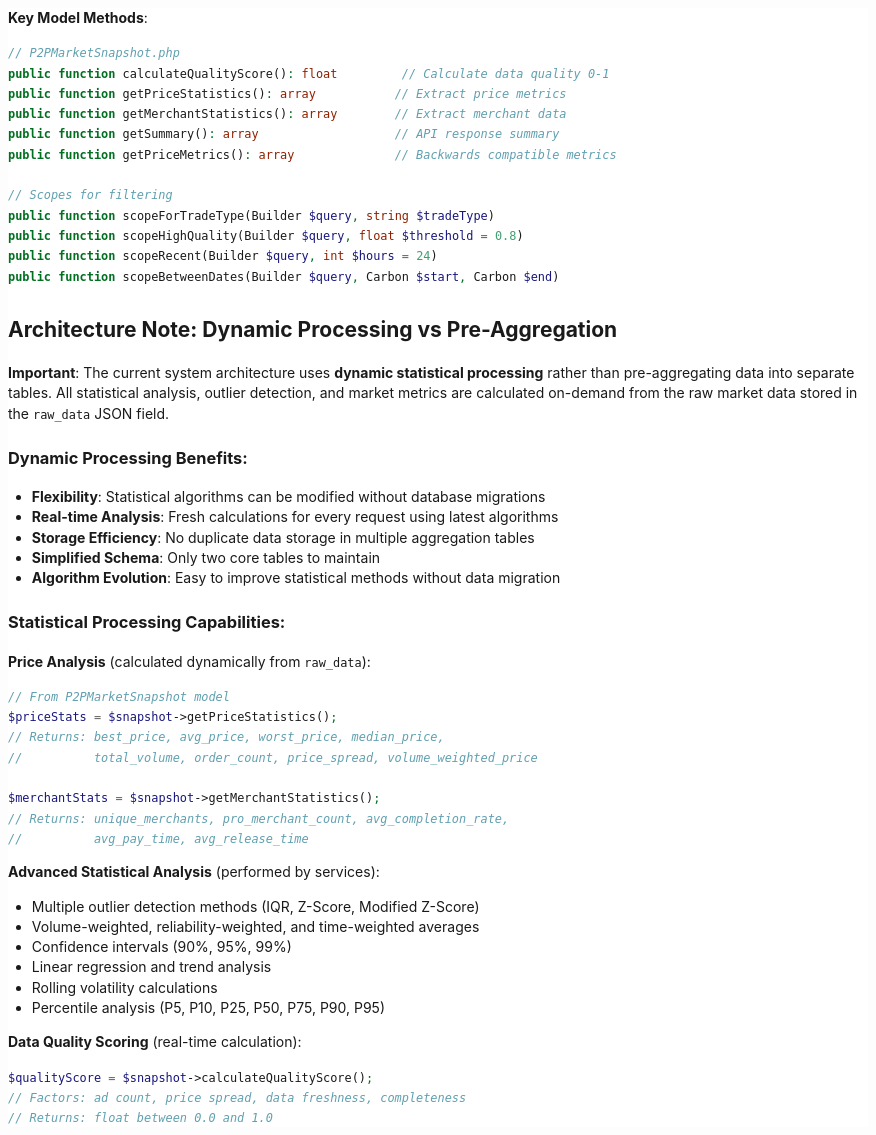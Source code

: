 **Key Model Methods**:
```php
// P2PMarketSnapshot.php
public function calculateQualityScore(): float         // Calculate data quality 0-1
public function getPriceStatistics(): array           // Extract price metrics
public function getMerchantStatistics(): array        // Extract merchant data
public function getSummary(): array                   // API response summary
public function getPriceMetrics(): array              // Backwards compatible metrics

// Scopes for filtering
public function scopeForTradeType(Builder $query, string $tradeType)
public function scopeHighQuality(Builder $query, float $threshold = 0.8)
public function scopeRecent(Builder $query, int $hours = 24)
public function scopeBetweenDates(Builder $query, Carbon $start, Carbon $end)
```

## Architecture Note: Dynamic Processing vs Pre-Aggregation

**Important**: The current system architecture uses **dynamic statistical processing** rather than pre-aggregating data into separate tables. All statistical analysis, outlier detection, and market metrics are calculated on-demand from the raw market data stored in the `raw_data` JSON field.

### Dynamic Processing Benefits:
- **Flexibility**: Statistical algorithms can be modified without database migrations
- **Real-time Analysis**: Fresh calculations for every request using latest algorithms
- **Storage Efficiency**: No duplicate data storage in multiple aggregation tables
- **Simplified Schema**: Only two core tables to maintain
- **Algorithm Evolution**: Easy to improve statistical methods without data migration

### Statistical Processing Capabilities:

**Price Analysis** (calculated dynamically from `raw_data`):
```php
// From P2PMarketSnapshot model
$priceStats = $snapshot->getPriceStatistics();
// Returns: best_price, avg_price, worst_price, median_price, 
//          total_volume, order_count, price_spread, volume_weighted_price

$merchantStats = $snapshot->getMerchantStatistics();
// Returns: unique_merchants, pro_merchant_count, avg_completion_rate,
//          avg_pay_time, avg_release_time
```

**Advanced Statistical Analysis** (performed by services):
- Multiple outlier detection methods (IQR, Z-Score, Modified Z-Score)
- Volume-weighted, reliability-weighted, and time-weighted averages
- Confidence intervals (90%, 95%, 99%)
- Linear regression and trend analysis
- Rolling volatility calculations
- Percentile analysis (P5, P10, P25, P50, P75, P90, P95)

**Data Quality Scoring** (real-time calculation):
```php
$qualityScore = $snapshot->calculateQualityScore();
// Factors: ad count, price spread, data freshness, completeness
// Returns: float between 0.0 and 1.0
```
